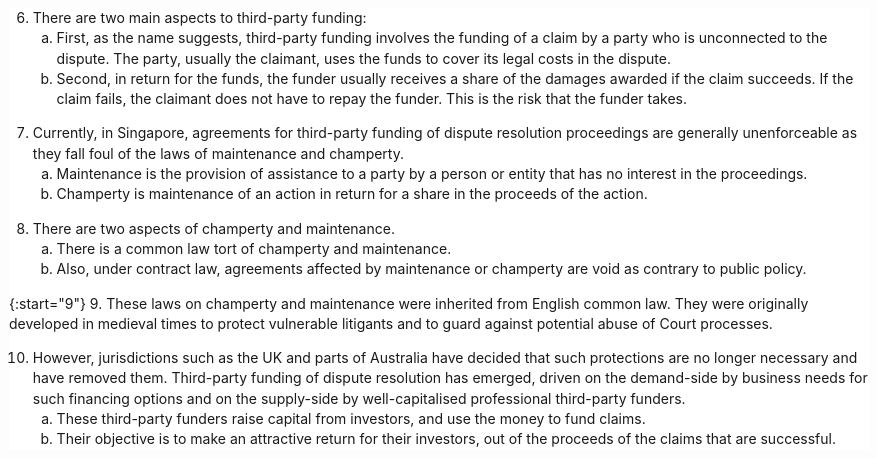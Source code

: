 
<ol start="6">
<li>There are two main aspects to third-party funding:

<ol style="list-style-type: lower-alpha">
<li>First, as the name suggests, third-party funding involves the funding of a claim by a party who is unconnected to the dispute. The party, usually the claimant, uses the funds to cover its legal costs in the dispute.</li>
<li>Second, in return for the funds, the funder usually receives a share of the damages awarded if the claim succeeds. If the claim fails, the claimant does not have to repay the funder. This is the risk that the funder takes.</li>
</ol>

</li>
</ol>

<ol start="7">
<li>  Currently, in Singapore, agreements for third-party funding of dispute resolution proceedings are generally unenforceable as they fall foul of the laws of maintenance and champerty.

<ol style="list-style-type: lower-alpha">
<li>Maintenance is the provision of assistance to a party by a person or entity that has no interest in the proceedings.</li>
<li>Champerty is maintenance of an action in return for a share in the proceeds of the action. </li>
</ol>
 
 
</li>
</ol>

<ol start="8">
<li>There are two aspects of champerty and maintenance.

<ol style="list-style-type: lower-alpha">
<li>There is a common law tort of champerty and maintenance.</li>
<li>Also, under contract law, agreements affected by maintenance or champerty are void as contrary to public policy.</li>
</ol>

</li>
</ol>

{:start="9"}
9. These laws on champerty and maintenance were inherited from English common law. They were originally developed in medieval times to protect vulnerable litigants and to guard against potential abuse of Court processes.



<ol start="10">
<li>However, jurisdictions such as the UK and parts of Australia have decided that such protections are no longer necessary and have removed them. Third-party funding of dispute resolution has emerged, driven on the demand-side by business needs for such financing options and on the supply-side by well-capitalised professional third-party funders.  

<ol style="list-style-type: lower-alpha">
<li>These third-party funders raise capital from investors, and use the money to fund claims.</li>
<li>Their objective is to make an attractive return for their investors, out of the proceeds of the claims that are successful.</li>
</ol>
 
